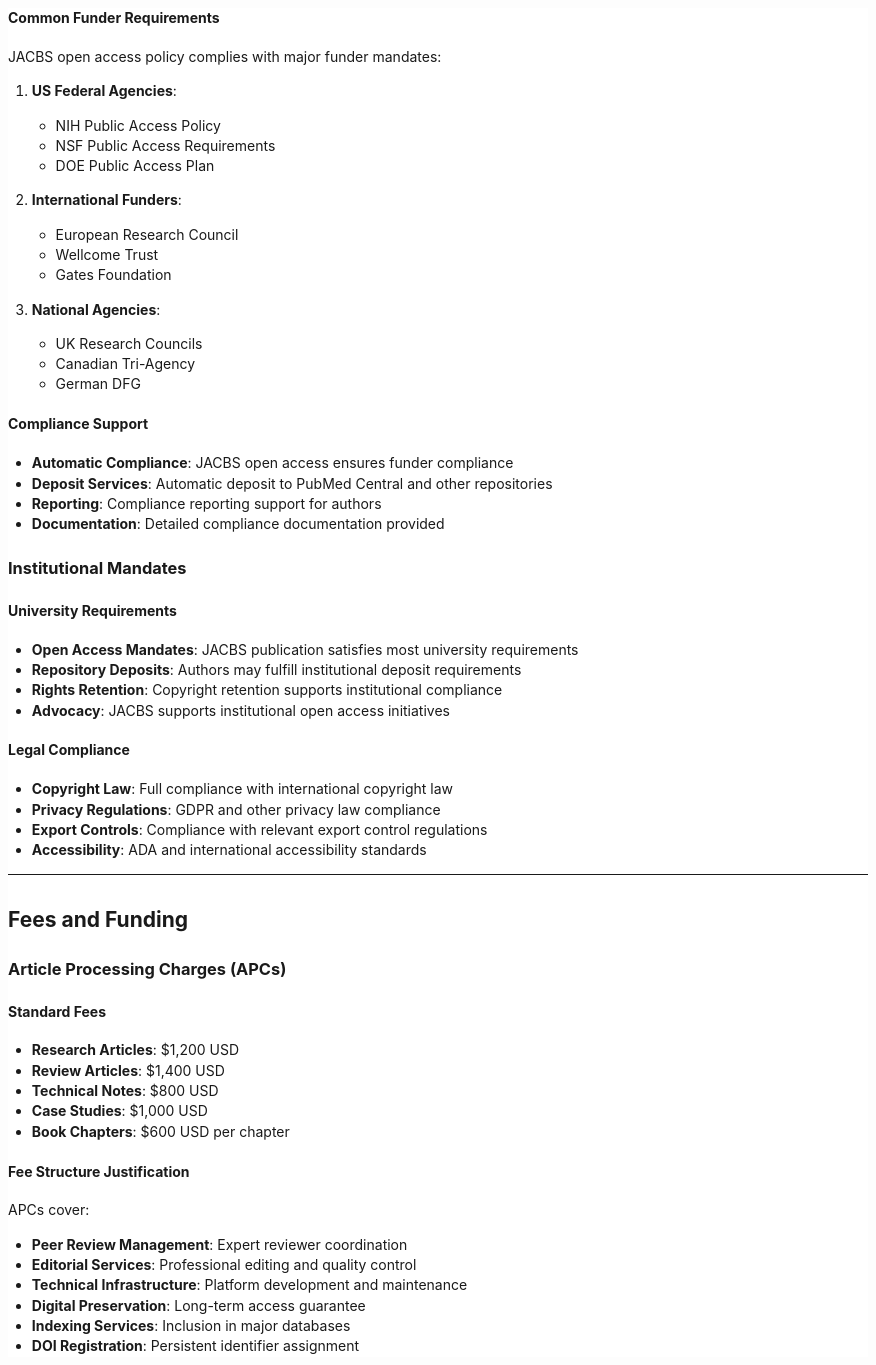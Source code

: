 #### Common Funder Requirements
JACBS open access policy complies with major funder mandates:

1. **US Federal Agencies**:
   - NIH Public Access Policy
   - NSF Public Access Requirements
   - DOE Public Access Plan

2. **International Funders**:
   - European Research Council
   - Wellcome Trust
   - Gates Foundation

3. **National Agencies**:
   - UK Research Councils
   - Canadian Tri-Agency
   - German DFG

#### Compliance Support
- **Automatic Compliance**: JACBS open access ensures funder compliance
- **Deposit Services**: Automatic deposit to PubMed Central and other repositories
- **Reporting**: Compliance reporting support for authors
- **Documentation**: Detailed compliance documentation provided

### Institutional Mandates

#### University Requirements
- **Open Access Mandates**: JACBS publication satisfies most university requirements
- **Repository Deposits**: Authors may fulfill institutional deposit requirements
- **Rights Retention**: Copyright retention supports institutional compliance
- **Advocacy**: JACBS supports institutional open access initiatives

#### Legal Compliance
- **Copyright Law**: Full compliance with international copyright law
- **Privacy Regulations**: GDPR and other privacy law compliance
- **Export Controls**: Compliance with relevant export control regulations
- **Accessibility**: ADA and international accessibility standards

---

## Fees and Funding

### Article Processing Charges (APCs)

#### Standard Fees
- **Research Articles**: $1,200 USD
- **Review Articles**: $1,400 USD
- **Technical Notes**: $800 USD
- **Case Studies**: $1,000 USD
- **Book Chapters**: $600 USD per chapter

#### Fee Structure Justification
APCs cover:
- **Peer Review Management**: Expert reviewer coordination
- **Editorial Services**: Professional editing and quality control
- **Technical Infrastructure**: Platform development and maintenance
- **Digital Preservation**: Long-term access guarantee
- **Indexing Services**: Inclusion in major databases
- **DOI Registration**: Persistent identifier assignment
